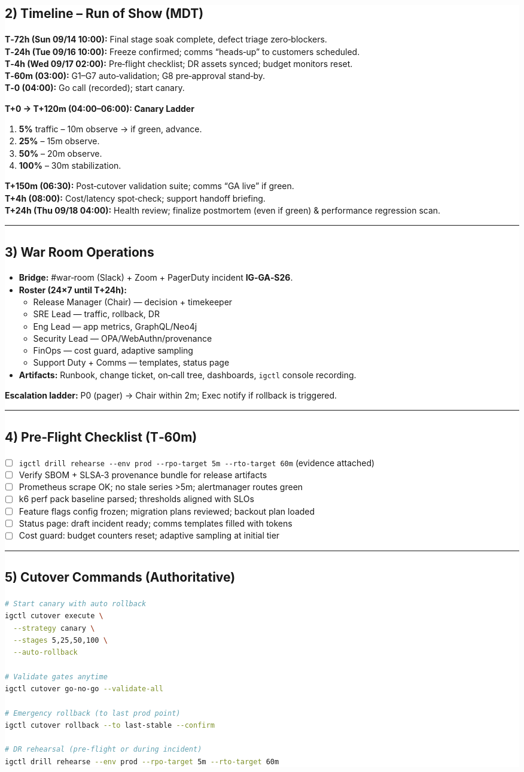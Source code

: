 ## 2) Timeline – Run of Show (MDT)

**T‑72h (Sun 09/14 10:00):** Final stage soak complete, defect triage zero‑blockers.  
**T‑24h (Tue 09/16 10:00):** Freeze confirmed; comms “heads‑up” to customers scheduled.  
**T‑4h (Wed 09/17 02:00):** Pre‑flight checklist; DR assets synced; budget monitors reset.  
**T‑60m (03:00):** G1–G7 auto‑validation; G8 pre‑approval stand‑by.  
**T‑0 (04:00):** Go call (recorded); start canary.

**T+0 → T+120m (04:00–06:00): Canary Ladder**
1. **5%** traffic – 10m observe → if green, advance.  
2. **25%** – 15m observe.  
3. **50%** – 20m observe.  
4. **100%** – 30m stabilization.

**T+150m (06:30):** Post‑cutover validation suite; comms “GA live” if green.  
**T+4h (08:00):** Cost/latency spot‑check; support handoff briefing.  
**T+24h (Thu 09/18 04:00):** Health review; finalize postmortem (even if green) & performance regression scan.

---

## 3) War Room Operations
- **Bridge:** #war‑room (Slack) + Zoom + PagerDuty incident **IG‑GA‑S26**.
- **Roster (24×7 until T+24h):**
  - Release Manager (Chair) — decision + timekeeper
  - SRE Lead — traffic, rollback, DR
  - Eng Lead — app metrics, GraphQL/Neo4j
  - Security Lead — OPA/WebAuthn/provenance
  - FinOps — cost guard, adaptive sampling
  - Support Duty + Comms — templates, status page
- **Artifacts:** Runbook, change ticket, on‑call tree, dashboards, `igctl` console recording.

**Escalation ladder:** P0 (pager) → Chair within 2m; Exec notify if rollback is triggered.

---

## 4) Pre‑Flight Checklist (T‑60m)
- [ ] `igctl drill rehearse --env prod --rpo-target 5m --rto-target 60m` (evidence attached)
- [ ] Verify SBOM + SLSA‑3 provenance bundle for release artifacts
- [ ] Prometheus scrape OK; no stale series >5m; alertmanager routes green
- [ ] k6 perf pack baseline parsed; thresholds aligned with SLOs
- [ ] Feature flags config frozen; migration plans reviewed; backout plan loaded
- [ ] Status page: draft incident ready; comms templates filled with tokens
- [ ] Cost guard: budget counters reset; adaptive sampling at initial tier

---

## 5) Cutover Commands (Authoritative)

```bash
# Start canary with auto rollback
igctl cutover execute \
  --strategy canary \
  --stages 5,25,50,100 \
  --auto-rollback

# Validate gates anytime
igctl cutover go-no-go --validate-all

# Emergency rollback (to last prod point)
igctl cutover rollback --to last-stable --confirm

# DR rehearsal (pre-flight or during incident)
igctl drill rehearse --env prod --rpo-target 5m --rto-target 60m
```